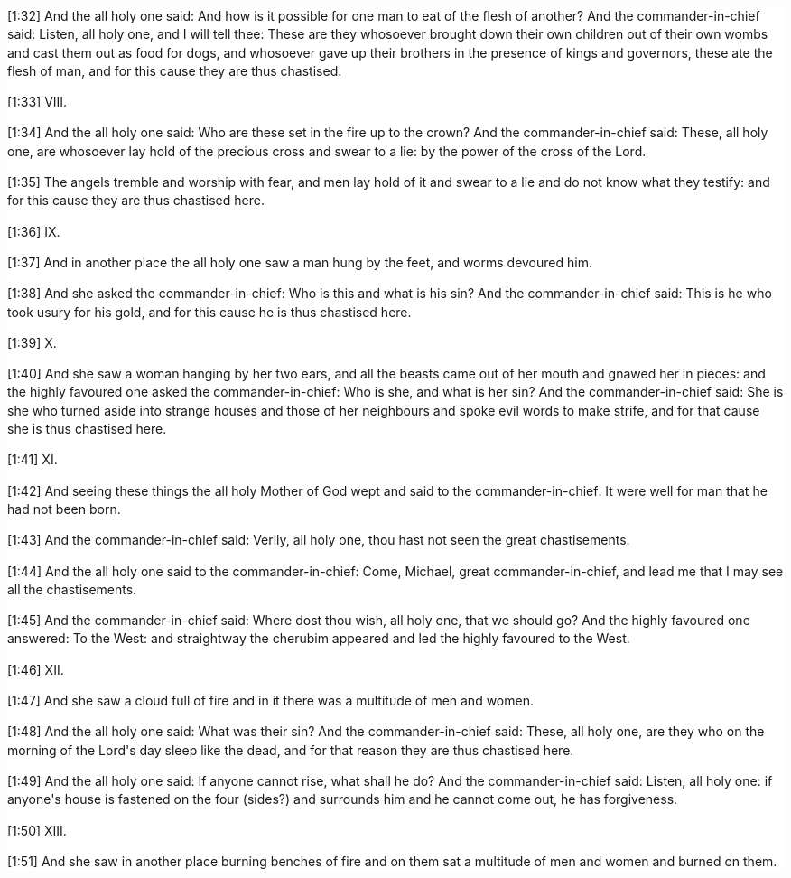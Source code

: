 [1:32] And the all holy one said:  And how is it possible for one man to eat of the flesh of another?  And the commander-in-chief said:  Listen, all holy one, and I will tell thee:  These are they whosoever brought down their own children out of their own wombs and cast them out as food for dogs, and whosoever gave up their brothers in the presence of kings and governors, these ate the flesh of man, and for this cause they are thus chastised.

[1:33] VIII.

[1:34] And the all holy one said:  Who are these set in the fire up to the crown?  And the commander-in-chief said:  These, all holy one, are whosoever lay hold of the precious cross and swear to a lie:  by the power of the cross of the Lord.

[1:35] The angels tremble and worship with fear, and men lay hold of it and swear to a lie and do not know what they testify:  and for this cause they are thus chastised here.

[1:36] IX.

[1:37] And in another place the all holy one saw a man hung by the feet, and worms devoured him.

[1:38] And she asked the commander-in-chief:  Who is this and what is his sin?  And the commander-in-chief said:  This is he who took usury for his gold, and for this cause he is thus chastised here.

[1:39] X.

[1:40] And she saw a woman hanging by her two ears, and all the beasts came out of her mouth and gnawed her in pieces:  and the highly favoured one asked the commander-in-chief:  Who is she, and what is her sin?  And the commander-in-chief said:  She is she who turned aside into strange houses and those of her neighbours and spoke evil words to make strife, and for that cause she is thus chastised here.

[1:41] XI.

[1:42] And seeing these things the all holy Mother of God wept and said to the commander-in-chief:  It were well for man that he had not been born.

[1:43] And the commander-in-chief said:  Verily, all holy one, thou hast not seen the great chastisements.

[1:44] And the all holy one said to the commander-in-chief:  Come, Michael, great commander-in-chief, and lead me that I may see all the chastisements.

[1:45] And the commander-in-chief said:  Where dost thou wish, all holy one, that we should go?  And the highly favoured one answered:  To the West:  and straightway the cherubim appeared and led the highly favoured to the West.

[1:46] XII.

[1:47] And she saw a cloud full of fire and in it there was a multitude of men and women.

[1:48] And the all holy one said:  What was their sin?  And the commander-in-chief said:  These, all holy one, are they who on the morning of the Lord's day sleep like the dead, and for that reason they are thus chastised here.

[1:49] And the all holy one said:  If anyone cannot rise, what shall he do?  And the commander-in-chief said:  Listen, all holy one:  if anyone's house is fastened on the four (sides?) and surrounds him and he cannot come out, he has forgiveness.

[1:50] XIII.

[1:51] And she saw in another place burning benches of fire and on them sat a multitude of men and women and burned on them.
